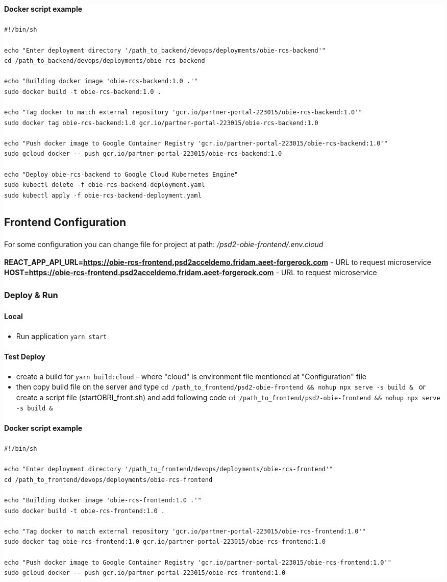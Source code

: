 #### Docker	script example
```
#!/bin/sh

echo "Enter deployment directory '/path_to_backend/devops/deployments/obie-rcs-backend'"
cd /path_to_backend/devops/deployments/obie-rcs-backend

echo "Building docker image 'obie-rcs-backend:1.0 .'"
sudo docker build -t obie-rcs-backend:1.0 .

echo "Tag docker to match external repository 'gcr.io/partner-portal-223015/obie-rcs-backend:1.0'"
sudo docker tag obie-rcs-backend:1.0 gcr.io/partner-portal-223015/obie-rcs-backend:1.0

echo "Push docker image to Google Container Registry 'gcr.io/partner-portal-223015/obie-rcs-backend:1.0'"
sudo gcloud docker -- push gcr.io/partner-portal-223015/obie-rcs-backend:1.0

echo "Deploy obie-rcs-backend to Google Cloud Kubernetes Engine"
sudo kubectl delete -f obie-rcs-backend-deployment.yaml
sudo kubectl apply -f obie-rcs-backend-deployment.yaml
```


## Frontend Configuration
For some configuration you can change file for project at path:
*/psd2-obie-frontend/.env.cloud*

**REACT_APP_API_URL=https://obie-rcs-frontend.psd2acceldemo.fridam.aeet-forgerock.com** - URL to request microservice
**HOST=https://obie-rcs-frontend.psd2acceldemo.fridam.aeet-forgerock.com** - URL to request microservice


### Deploy & Run

#### Local 	
* Run application
	```yarn start```

#### Test Deploy
* create a build for 
	```yarn build:cloud``` - where "cloud" is environment file mentioned at "Configuration" file
* then copy build file on the server and type 
	```cd /path_to_frontend/psd2-obie-frontend && nohup npx serve -s build & ```
  or create a script file (startOBRI_front.sh) and add following code 
	```cd /path_to_frontend/psd2-obie-frontend && nohup npx serve -s build & ```

#### Docker script example 
```
#!/bin/sh

echo "Enter deployment directory '/path_to_frontend/devops/deployments/obie-rcs-frontend'"
cd /path_to_frontend/devops/deployments/obie-rcs-frontend

echo "Building docker image 'obie-rcs-frontend:1.0 .'"
sudo docker build -t obie-rcs-frontend:1.0 .

echo "Tag docker to match external repository 'gcr.io/partner-portal-223015/obie-rcs-frontend:1.0'"
sudo docker tag obie-rcs-frontend:1.0 gcr.io/partner-portal-223015/obie-rcs-frontend:1.0

echo "Push docker image to Google Container Registry 'gcr.io/partner-portal-223015/obie-rcs-frontend:1.0'"
sudo gcloud docker -- push gcr.io/partner-portal-223015/obie-rcs-frontend:1.0

```